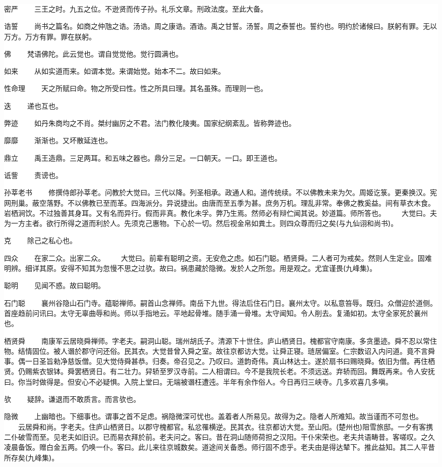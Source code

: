 密严
　　三王之时。九五之位。不逊贤而传子孙。礼乐文章。刑政法度。至此大备。

诰誓
　　尚书之篇名。如商之仲虺之诰。汤诰。周之康诰。酒诰。禹之甘誓。汤誓。周之泰誓也。誓约也。明约於诸候曰。朕躬有罪。无以万方。万方有罪。罪在朕躬。

佛
　　梵语佛陀。此云觉也。谓自觉觉他。觉行圆满也。

如来
　　从如实道而来。如谓本觉。来谓始觉。始本不二。故曰如来。

性命理
　　天之所赋曰命。物之所受曰性。性之所具曰理。其名虽殊。而理则一也。

迭
　　递也互也。

弊迹
　　如丹朱商均之不肖。桀纣幽厉之不君。法门教化陵夷。国家纪纲紊乱。皆称弊迹也。

靡靡
　　渐渐也。又坏散延连也。

鼎立
　　禹王造鼎。三足两耳。和五味之器也。鼎分三足。一口朝天。一口。即王道也。

诋訾
　　责谤也。

孙莘老书
　　修撰侍郎孙莘老。问教於大觉曰。三代以降。列圣相承。政通人和。道传统续。不以佛教未来为欠。周姬讫箓。更秦换汉。宪网刑巢。蔽空落野。不以佛教已至而革。四海派分。异说捷出。由唐而至五季为甚。庶务万机。理乱非常。奉佛之教奚益。间有草衣木食。岩栖涧饮。不过独善其身耳。又有名而异行。假而非真。教化未孚。弊乃生焉。然师必有辩伫闻其说。妙道篇。师所答也。
　　大觉曰。夫为一方主者。欲行所得之道而利於人。先须克己惠物。下心於一切。然后视金帛如粪土。则四众尊而归之矣(与九仙诩和尚书)。

克
　　除己之私心也。

四众
　　在家二众。出家二众。
　　大觉曰。前辈有聪明之资。无安危之虑。如石门聪。栖贤舜。二人者可为戒矣。然则人生定业。固难明辨。细详其原。安得不知其为忽慢不思之过欤。故曰。祸患藏於隐微。发於人之所忽。用是观之。尤宜谨畏(九峰集)。

聪明
　　见闻不惑。故曰聪明。

石门聪
　　襄州谷隐山石门寺。蕴聪禅师。嗣首山念禅师。南岳下九世。得法后住石门日。襄州太守。以私意笞辱。既归。众僧迎於道侧。首座趋前问讯曰。太守无辜曲辱和尚。师以手指地云。平地起骨堆。随手涌一骨堆。太守闻知。令人削去。复涌如初。太守全家死於襄州也。

栖贤舜
　　南康军云居晓舜禅师。字老夫。嗣洞山聪。瑞州胡氏子。清源下十世住。庐山栖贤日。槐都官守南康。多贪墨迹。舜不忍以常住物。结情固位。被人谮於郡守问还俗。民其衣。大觉昔曾入舜之室。故往京都访大觉。让舜正寝。琏居偏室。仁宗数诏入内问道。竟不言舜事。偶一日圣旨勑净慈饭僧。见大觉侍舜甚恭。归奏。帝召见之。乃叹曰。道韵奇伟。真山林达士。遂於扇书曰赐晓舜。依旧为僧。再住栖贤。仍赐紫衣银钵。舜罢栖贤日。有二壮力。舁轿至罗汉寺前。二人相谓曰。今不是我院长老。不须远送。弃轿而回。舞既再来。令人安抚曰。你当时做得是。但安心不必疑惧。入院上堂曰。无端被谮枉遭迍。半年有余作俗人。今日再归三峡寺。几多欢喜几多嗔。

欤
　　疑辞。谦退而不敢质言。而言欤也。

隐微
　　上幽暗也。下细事也。谓事之首不足虑。祸隐微深可忧也。盖着者人所易见。故得为之。隐者人所难知。故当谨而不可忽也。
　　云居舜和尚。字老夫。住庐山栖贤日。以郡守槐都官。私忿罹横逆。民其衣。往京都访大觉。至山阳。(楚州也)阻雪旅邸。一夕有客携二仆破雪而至。见老夫如旧识。已而易衣拜於前。老夫问之。客曰。昔在洞山随师荷担之汉阳。干仆宋荣也。老夫共语畴昔。客嗟叹。之久凌晨备饭。赠白金五两。仍唤一仆。客曰。此儿来往京城数矣。道途间关备悉。师行固不虑乎。老夫由是得达辇下。推此益知。其二人平昔所存矣(九峰集)。
